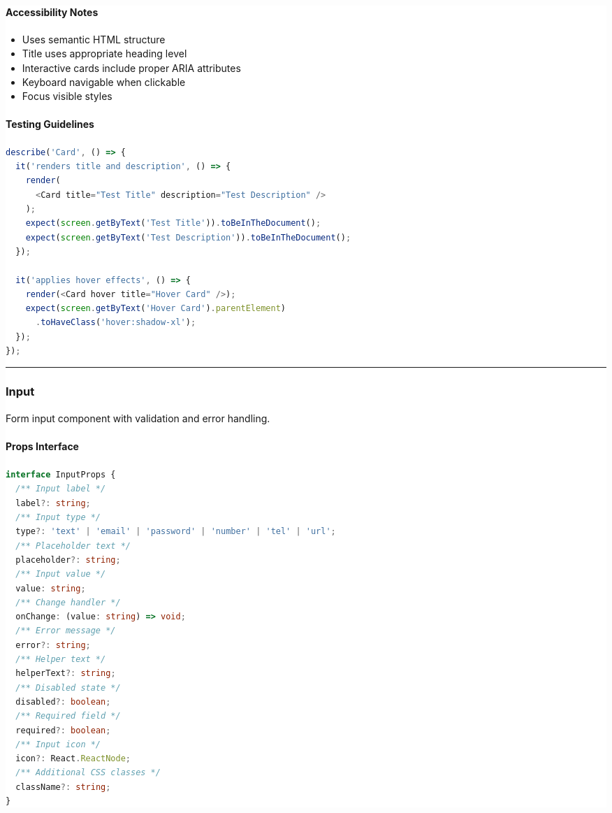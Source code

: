 #### Accessibility Notes

- Uses semantic HTML structure
- Title uses appropriate heading level
- Interactive cards include proper ARIA attributes
- Keyboard navigable when clickable
- Focus visible styles

#### Testing Guidelines

```typescript
describe('Card', () => {
  it('renders title and description', () => {
    render(
      <Card title="Test Title" description="Test Description" />
    );
    expect(screen.getByText('Test Title')).toBeInTheDocument();
    expect(screen.getByText('Test Description')).toBeInTheDocument();
  });

  it('applies hover effects', () => {
    render(<Card hover title="Hover Card" />);
    expect(screen.getByText('Hover Card').parentElement)
      .toHaveClass('hover:shadow-xl');
  });
});
```

---

### Input

Form input component with validation and error handling.

#### Props Interface

```typescript
interface InputProps {
  /** Input label */
  label?: string;
  /** Input type */
  type?: 'text' | 'email' | 'password' | 'number' | 'tel' | 'url';
  /** Placeholder text */
  placeholder?: string;
  /** Input value */
  value: string;
  /** Change handler */
  onChange: (value: string) => void;
  /** Error message */
  error?: string;
  /** Helper text */
  helperText?: string;
  /** Disabled state */
  disabled?: boolean;
  /** Required field */
  required?: boolean;
  /** Input icon */
  icon?: React.ReactNode;
  /** Additional CSS classes */
  className?: string;
}
```
